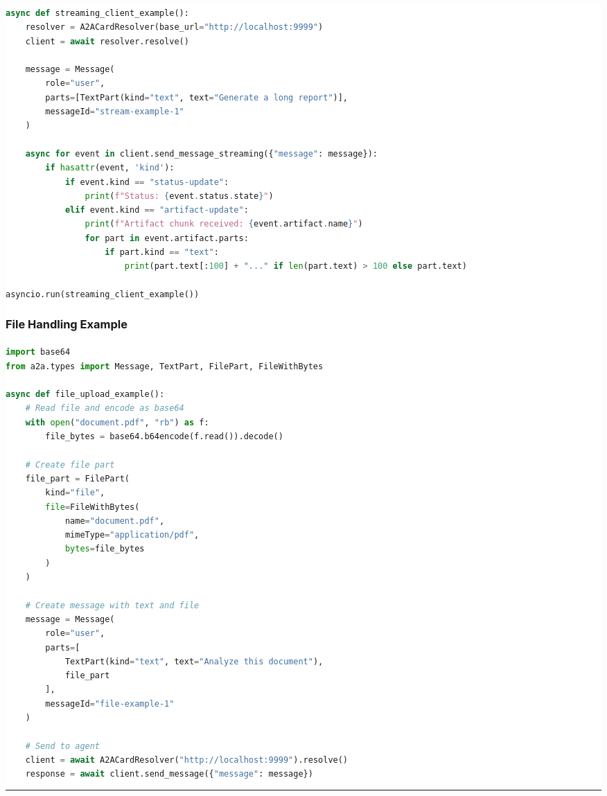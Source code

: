 ```python
async def streaming_client_example():
    resolver = A2ACardResolver(base_url="http://localhost:9999")
    client = await resolver.resolve()
    
    message = Message(
        role="user",
        parts=[TextPart(kind="text", text="Generate a long report")],
        messageId="stream-example-1"
    )
    
    async for event in client.send_message_streaming({"message": message}):
        if hasattr(event, 'kind'):
            if event.kind == "status-update":
                print(f"Status: {event.status.state}")
            elif event.kind == "artifact-update":
                print(f"Artifact chunk received: {event.artifact.name}")
                for part in event.artifact.parts:
                    if part.kind == "text":
                        print(part.text[:100] + "..." if len(part.text) > 100 else part.text)

asyncio.run(streaming_client_example())
```

### File Handling Example

```python
import base64
from a2a.types import Message, TextPart, FilePart, FileWithBytes

async def file_upload_example():
    # Read file and encode as base64
    with open("document.pdf", "rb") as f:
        file_bytes = base64.b64encode(f.read()).decode()
    
    # Create file part
    file_part = FilePart(
        kind="file",
        file=FileWithBytes(
            name="document.pdf",
            mimeType="application/pdf",
            bytes=file_bytes
        )
    )
    
    # Create message with text and file
    message = Message(
        role="user",
        parts=[
            TextPart(kind="text", text="Analyze this document"),
            file_part
        ],
        messageId="file-example-1"
    )
    
    # Send to agent
    client = await A2ACardResolver("http://localhost:9999").resolve()
    response = await client.send_message({"message": message})
```

---
